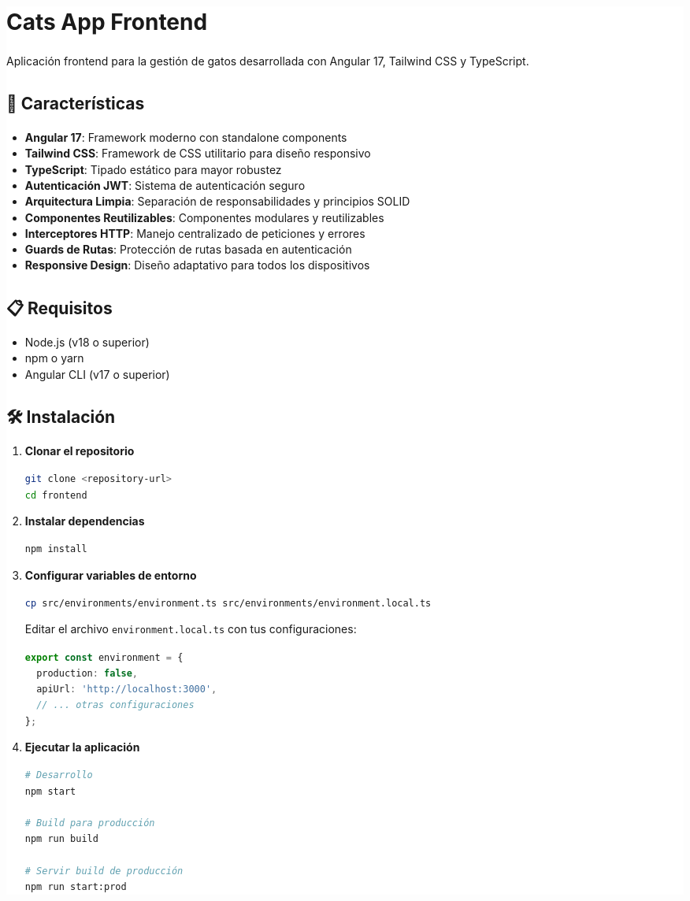 # Cats App Frontend

Aplicación frontend para la gestión de gatos desarrollada con Angular 17, Tailwind CSS y TypeScript.

## 🚀 Características

- **Angular 17**: Framework moderno con standalone components
- **Tailwind CSS**: Framework de CSS utilitario para diseño responsivo
- **TypeScript**: Tipado estático para mayor robustez
- **Autenticación JWT**: Sistema de autenticación seguro
- **Arquitectura Limpia**: Separación de responsabilidades y principios SOLID
- **Componentes Reutilizables**: Componentes modulares y reutilizables
- **Interceptores HTTP**: Manejo centralizado de peticiones y errores
- **Guards de Rutas**: Protección de rutas basada en autenticación
- **Responsive Design**: Diseño adaptativo para todos los dispositivos

## 📋 Requisitos

- Node.js (v18 o superior)
- npm o yarn
- Angular CLI (v17 o superior)

## 🛠️ Instalación

1. **Clonar el repositorio**
   ```bash
   git clone <repository-url>
   cd frontend
   ```

2. **Instalar dependencias**
   ```bash
   npm install
   ```

3. **Configurar variables de entorno**
   ```bash
   cp src/environments/environment.ts src/environments/environment.local.ts
   ```
   
   Editar el archivo `environment.local.ts` con tus configuraciones:
   ```typescript
   export const environment = {
     production: false,
     apiUrl: 'http://localhost:3000',
     // ... otras configuraciones
   };
   ```

4. **Ejecutar la aplicación**
   ```bash
   # Desarrollo
   npm start
   
   # Build para producción
   npm run build
   
   # Servir build de producción
   npm run start:prod
   ```
